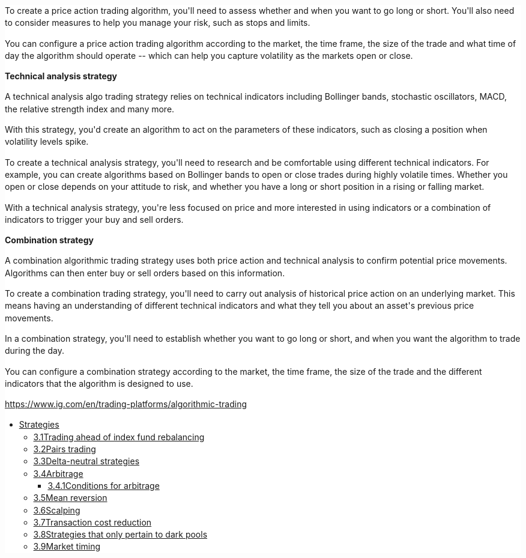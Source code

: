 

To create a price action trading algorithm, you'll need to assess whether and when you want to go long or short. You'll also need to consider measures to help you manage your risk, such as stops and limits.



You can configure a price action trading algorithm according to the market, the time frame, the size of the trade and what time of day the algorithm should operate -- which can help you capture volatility as the markets open or close.



**Technical analysis strategy**

A technical analysis algo trading strategy relies on technical indicators including Bollinger bands, stochastic oscillators, MACD, the relative strength index and many more.



With this strategy, you'd create an algorithm to act on the parameters of these indicators, such as closing a position when volatility levels spike.



To create a technical analysis strategy, you'll need to research and be comfortable using different technical indicators. For example, you can create algorithms based on Bollinger bands to open or close trades during highly volatile times. Whether you open or close depends on your attitude to risk, and whether you have a long or short position in a rising or falling market.



With a technical analysis strategy, you're less focused on price and more interested in using indicators or a combination of indicators to trigger your buy and sell orders.



**Combination strategy**

A combination algorithmic trading strategy uses both price action and technical analysis to confirm potential price movements. Algorithms can then enter buy or sell orders based on this information.



To create a combination trading strategy, you'll need to carry out analysis of historical price action on an underlying market. This means having an understanding of different technical indicators and what they tell you about an asset's previous price movements.



In a combination strategy, you'll need to establish whether you want to go long or short, and when you want the algorithm to trade during the day.



You can configure a combination strategy according to the market, the time frame, the size of the trade and the different indicators that the algorithm is designed to use.



<https://www.ig.com/en/trading-platforms/algorithmic-trading>


-   [Strategies](https://en.wikipedia.org/wiki/Algorithmic_trading#Strategies)
    -   [3.1Trading ahead of index fund rebalancing](https://en.wikipedia.org/wiki/Algorithmic_trading#Trading_ahead_of_index_fund_rebalancing)
    -   [3.2Pairs trading](https://en.wikipedia.org/wiki/Algorithmic_trading#Pairs_trading)
    -   [3.3Delta-neutral strategies](https://en.wikipedia.org/wiki/Algorithmic_trading#Delta-neutral_strategies)
    -   [3.4Arbitrage](https://en.wikipedia.org/wiki/Algorithmic_trading#Arbitrage)
        -   [3.4.1Conditions for arbitrage](https://en.wikipedia.org/wiki/Algorithmic_trading#Conditions_for_arbitrage)
    -   [3.5Mean reversion](https://en.wikipedia.org/wiki/Algorithmic_trading#Mean_reversion)
    -   [3.6Scalping](https://en.wikipedia.org/wiki/Algorithmic_trading#Scalping)
    -   [3.7Transaction cost reduction](https://en.wikipedia.org/wiki/Algorithmic_trading#Transaction_cost_reduction)
    -   [3.8Strategies that only pertain to dark pools](https://en.wikipedia.org/wiki/Algorithmic_trading#Strategies_that_only_pertain_to_dark_pools)
    -   [3.9Market timing](https://en.wikipedia.org/wiki/Algorithmic_trading#Market_timing)
